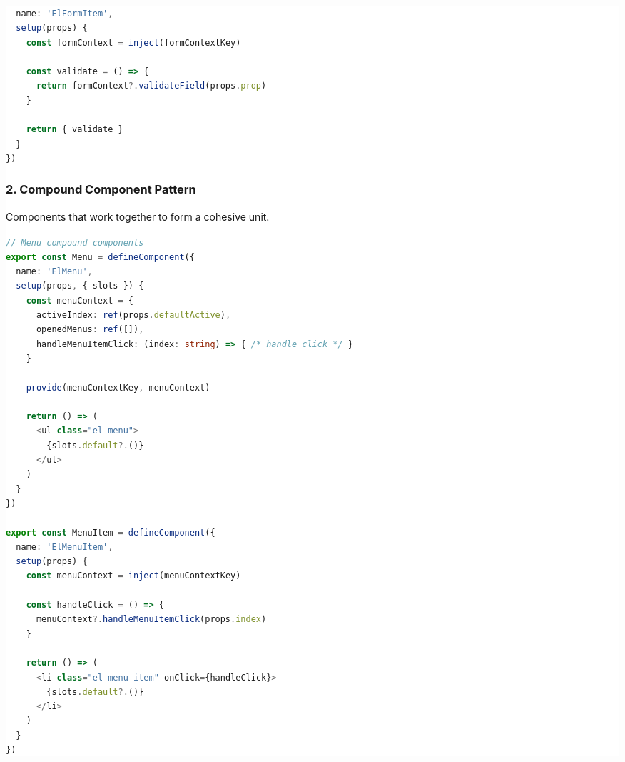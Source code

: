 ```typescript
  name: 'ElFormItem',
  setup(props) {
    const formContext = inject(formContextKey)
    
    const validate = () => {
      return formContext?.validateField(props.prop)
    }
    
    return { validate }
  }
})
```

### 2. Compound Component Pattern

Components that work together to form a cohesive unit.

```typescript
// Menu compound components
export const Menu = defineComponent({
  name: 'ElMenu',
  setup(props, { slots }) {
    const menuContext = {
      activeIndex: ref(props.defaultActive),
      openedMenus: ref([]),
      handleMenuItemClick: (index: string) => { /* handle click */ }
    }
    
    provide(menuContextKey, menuContext)
    
    return () => (
      <ul class="el-menu">
        {slots.default?.()}
      </ul>
    )
  }
})

export const MenuItem = defineComponent({
  name: 'ElMenuItem',
  setup(props) {
    const menuContext = inject(menuContextKey)
    
    const handleClick = () => {
      menuContext?.handleMenuItemClick(props.index)
    }
    
    return () => (
      <li class="el-menu-item" onClick={handleClick}>
        {slots.default?.()}
      </li>
    )
  }
})
```
